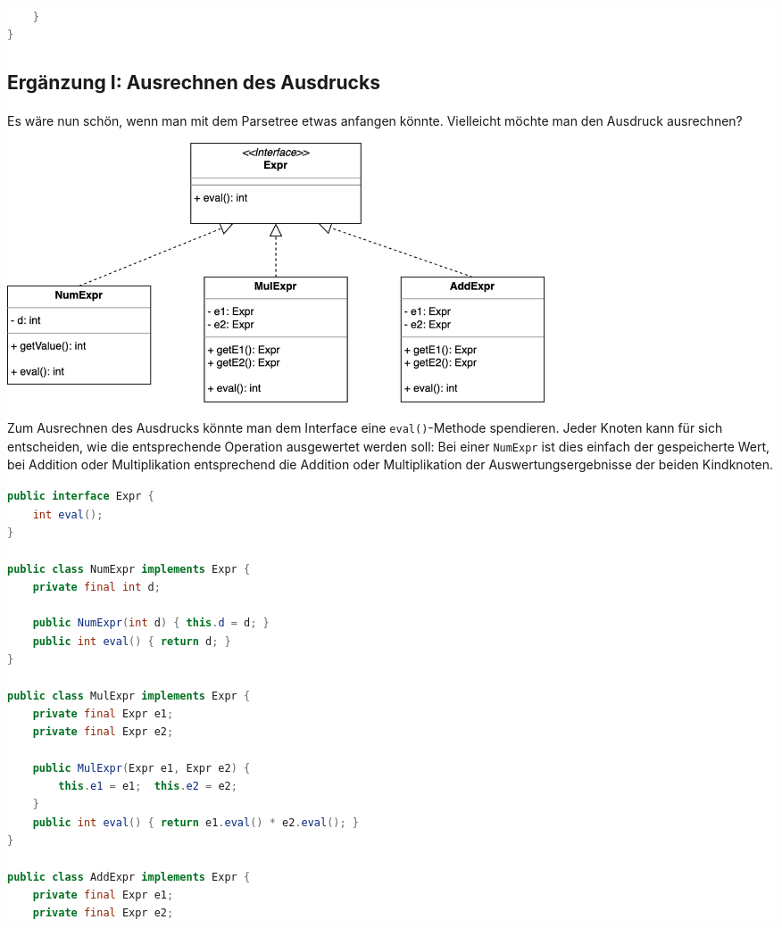 ``` java
    }
}
```

## Ergänzung I: Ausrechnen des Ausdrucks

Es wäre nun schön, wenn man mit dem Parsetree etwas anfangen könnte.
Vielleicht möchte man den Ausdruck ausrechnen?

<img src="images/parsetree_eval_uml.png" width="70%">

Zum Ausrechnen des Ausdrucks könnte man dem Interface eine
`eval()`-Methode spendieren. Jeder Knoten kann für sich entscheiden, wie
die entsprechende Operation ausgewertet werden soll: Bei einer `NumExpr`
ist dies einfach der gespeicherte Wert, bei Addition oder Multiplikation
entsprechend die Addition oder Multiplikation der Auswertungsergebnisse
der beiden Kindknoten.

``` java
public interface Expr {
    int eval();
}

public class NumExpr implements Expr {
    private final int d;

    public NumExpr(int d) { this.d = d; }
    public int eval() { return d; }
}

public class MulExpr implements Expr {
    private final Expr e1;
    private final Expr e2;

    public MulExpr(Expr e1, Expr e2) {
        this.e1 = e1;  this.e2 = e2;
    }
    public int eval() { return e1.eval() * e2.eval(); }
}

public class AddExpr implements Expr {
    private final Expr e1;
    private final Expr e2;
```